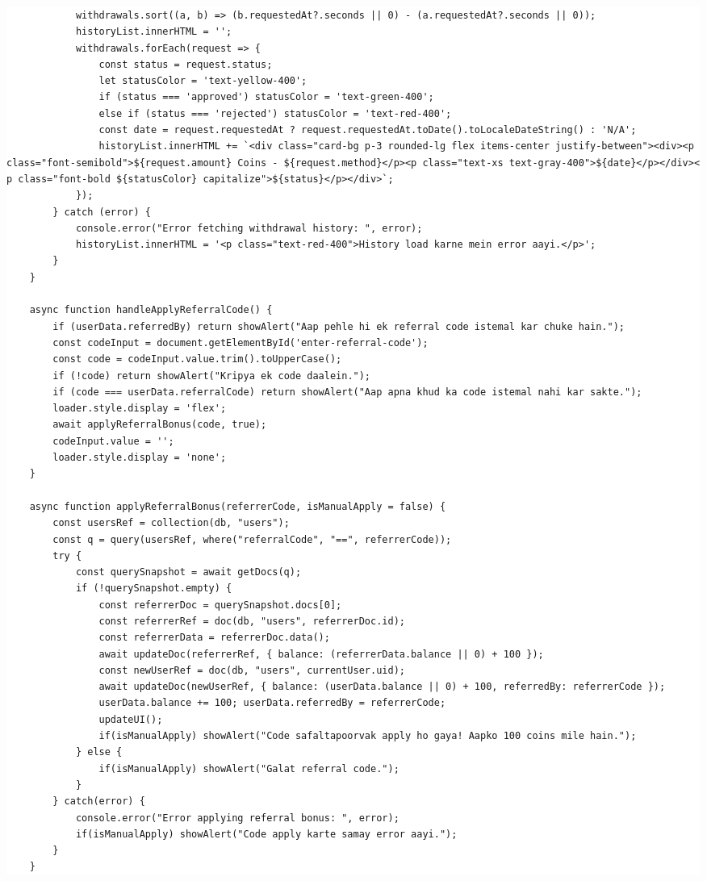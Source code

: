                 withdrawals.sort((a, b) => (b.requestedAt?.seconds || 0) - (a.requestedAt?.seconds || 0));
                historyList.innerHTML = '';
                withdrawals.forEach(request => {
                    const status = request.status;
                    let statusColor = 'text-yellow-400';
                    if (status === 'approved') statusColor = 'text-green-400';
                    else if (status === 'rejected') statusColor = 'text-red-400';
                    const date = request.requestedAt ? request.requestedAt.toDate().toLocaleDateString() : 'N/A';
                    historyList.innerHTML += `<div class="card-bg p-3 rounded-lg flex items-center justify-between"><div><p class="font-semibold">${request.amount} Coins - ${request.method}</p><p class="text-xs text-gray-400">${date}</p></div><p class="font-bold ${statusColor} capitalize">${status}</p></div>`;
                });
            } catch (error) {
                console.error("Error fetching withdrawal history: ", error);
                historyList.innerHTML = '<p class="text-red-400">History load karne mein error aayi.</p>';
            }
        }
        
        async function handleApplyReferralCode() {
            if (userData.referredBy) return showAlert("Aap pehle hi ek referral code istemal kar chuke hain.");
            const codeInput = document.getElementById('enter-referral-code');
            const code = codeInput.value.trim().toUpperCase();
            if (!code) return showAlert("Kripya ek code daalein.");
            if (code === userData.referralCode) return showAlert("Aap apna khud ka code istemal nahi kar sakte.");
            loader.style.display = 'flex';
            await applyReferralBonus(code, true);
            codeInput.value = '';
            loader.style.display = 'none';
        }

        async function applyReferralBonus(referrerCode, isManualApply = false) {
            const usersRef = collection(db, "users");
            const q = query(usersRef, where("referralCode", "==", referrerCode));
            try {
                const querySnapshot = await getDocs(q);
                if (!querySnapshot.empty) {
                    const referrerDoc = querySnapshot.docs[0];
                    const referrerRef = doc(db, "users", referrerDoc.id);
                    const referrerData = referrerDoc.data();
                    await updateDoc(referrerRef, { balance: (referrerData.balance || 0) + 100 });
                    const newUserRef = doc(db, "users", currentUser.uid);
                    await updateDoc(newUserRef, { balance: (userData.balance || 0) + 100, referredBy: referrerCode });
                    userData.balance += 100; userData.referredBy = referrerCode;
                    updateUI();
                    if(isManualApply) showAlert("Code safaltapoorvak apply ho gaya! Aapko 100 coins mile hain.");
                } else {
                    if(isManualApply) showAlert("Galat referral code.");
                }
            } catch(error) {
                console.error("Error applying referral bonus: ", error);
                if(isManualApply) showAlert("Code apply karte samay error aayi.");
            }
        }
